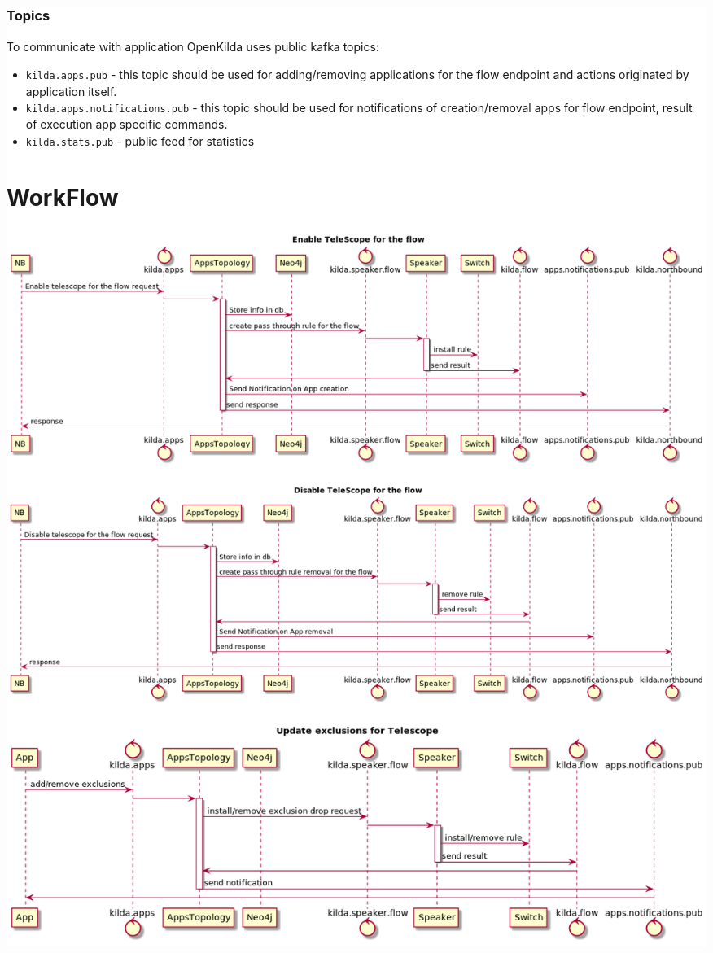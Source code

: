 ### Topics

To communicate with application OpenKilda uses public kafka topics:
 - `kilda.apps.pub` - this topic should be used for adding/removing applications for the flow endpoint and
 actions originated by application itself.
 - `kilda.apps.notifications.pub` - this topic should be used for notifications of creation/removal apps for flow
  endpoint, result of execution app specific commands.
 - `kilda.stats.pub` - public feed for statistics
 
 

# WorkFlow
![create-app-for-flow-sequence](./create_app_for_flow_sequence.png "Enable application for the flow")

![remove-app-for-flow-sequence](./remove_app_for_flow_sequence.png "Disable application for the flow")

![update-exclusions](./update_exclusions.png "Update app exclusions")
